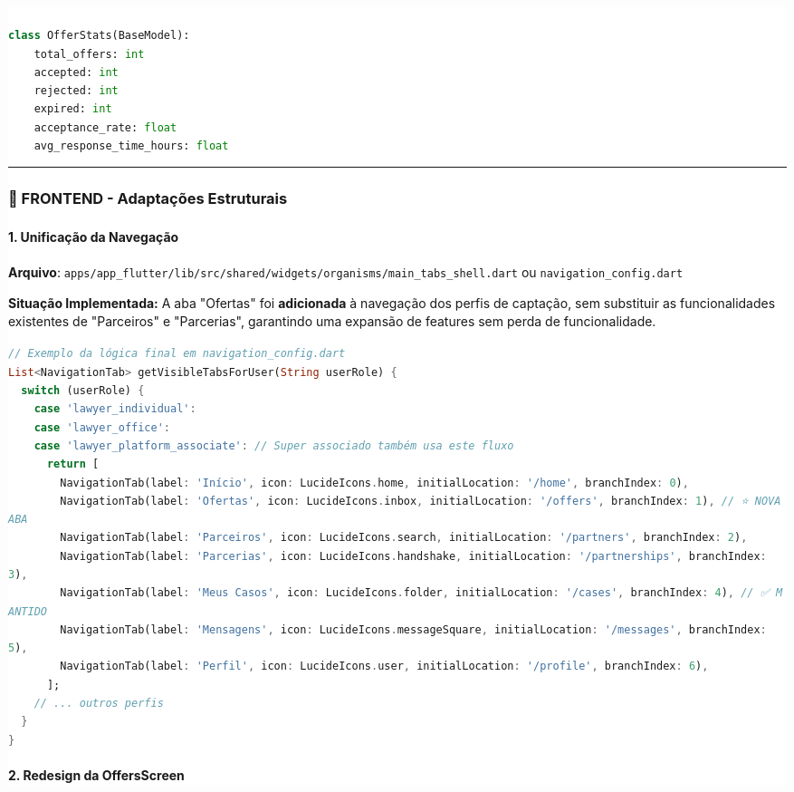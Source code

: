```python

class OfferStats(BaseModel):
    total_offers: int
    accepted: int
    rejected: int
    expired: int
    acceptance_rate: float
    avg_response_time_hours: float
```

---

### 📱 FRONTEND - Adaptações Estruturais

#### 1. Unificação da Navegação

**Arquivo**: `apps/app_flutter/lib/src/shared/widgets/organisms/main_tabs_shell.dart` ou `navigation_config.dart`

**Situação Implementada:** A aba "Ofertas" foi **adicionada** à navegação dos perfis de captação, sem substituir as funcionalidades existentes de "Parceiros" e "Parcerias", garantindo uma expansão de features sem perda de funcionalidade.

```dart
// Exemplo da lógica final em navigation_config.dart
List<NavigationTab> getVisibleTabsForUser(String userRole) {
  switch (userRole) {
    case 'lawyer_individual':
    case 'lawyer_office':
    case 'lawyer_platform_associate': // Super associado também usa este fluxo
      return [
        NavigationTab(label: 'Início', icon: LucideIcons.home, initialLocation: '/home', branchIndex: 0),
        NavigationTab(label: 'Ofertas', icon: LucideIcons.inbox, initialLocation: '/offers', branchIndex: 1), // ⭐️ NOVA ABA
        NavigationTab(label: 'Parceiros', icon: LucideIcons.search, initialLocation: '/partners', branchIndex: 2),
        NavigationTab(label: 'Parcerias', icon: LucideIcons.handshake, initialLocation: '/partnerships', branchIndex: 3),
        NavigationTab(label: 'Meus Casos', icon: LucideIcons.folder, initialLocation: '/cases', branchIndex: 4), // ✅ MANTIDO
        NavigationTab(label: 'Mensagens', icon: LucideIcons.messageSquare, initialLocation: '/messages', branchIndex: 5),
        NavigationTab(label: 'Perfil', icon: LucideIcons.user, initialLocation: '/profile', branchIndex: 6),
      ];
    // ... outros perfis
  }
}
```

#### 2. Redesign da OffersScreen
